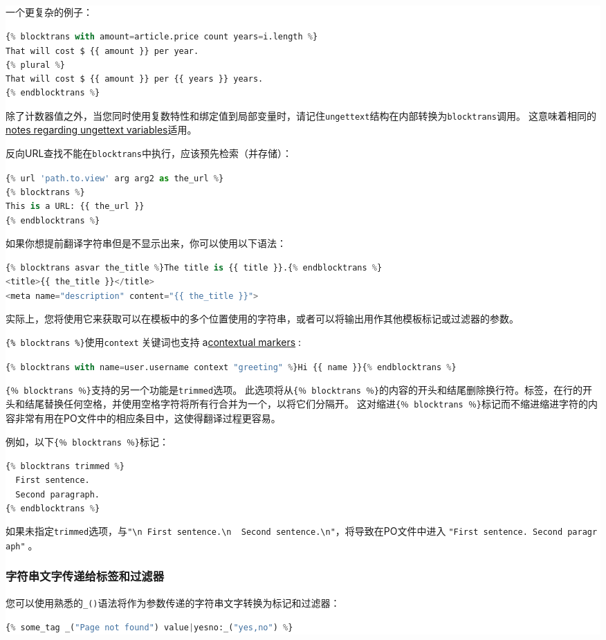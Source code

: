 一个更复杂的例子：

```python
{% blocktrans with amount=article.price count years=i.length %}
That will cost $ {{ amount }} per year.
{% plural %}
That will cost $ {{ amount }} per {{ years }} years.
{% endblocktrans %}
```

除了计数器值之外，当您同时使用复数特性和绑定值到局部变量时，请记住`ungettext`结构在内部转换为`blocktrans`调用。 这意味着相同的[notes regarding ungettext variables](https://yiyibooks.cn/__trs__/xx/Django_1.11.6/topics/i18n/translation.html#pluralization-var-notes)适用。

反向URL查找不能在`blocktrans`中执行，应该预先检索（并存储）：

```python
{% url 'path.to.view' arg arg2 as the_url %}
{% blocktrans %}
This is a URL: {{ the_url }}
{% endblocktrans %}
```

如果你想提前翻译字符串但是不显示出来，你可以使用以下语法：

```python
{% blocktrans asvar the_title %}The title is {{ title }}.{% endblocktrans %}
<title>{{ the_title }}</title>
<meta name="description" content="{{ the_title }}">
```

实际上，您将使用它来获取可以在模板中的多个位置使用的字符串，或者可以将输出用作其他模板标记或过滤器的参数。

`{% blocktrans %}`使用`context` 关键词也支持 a[contextual markers](https://yiyibooks.cn/__trs__/xx/Django_1.11.6/topics/i18n/translation.html#contextual-markers) :

```python
{% blocktrans with name=user.username context "greeting" %}Hi {{ name }}{% endblocktrans %}
```

`{％ blocktrans ％}`支持的另一个功能是`trimmed`选项。 此选项将从`{％ blocktrans ％}`的内容的开头和结尾删除换行符。标签，在行的开头和结尾替换任何空格，并使用空格字符将所有行合并为一个，以将它们分隔开。 这对缩进`{％ blocktrans ％}`标记而不缩进缩进字符的内容非常有用在PO文件中的相应条目中，这使得翻译过程更容易。

例如，以下`{％ blocktrans ％}`标记：

```python
{% blocktrans trimmed %}
  First sentence.
  Second paragraph.
{% endblocktrans %}
```

如果未指定`trimmed`选项，与`"\n First sentence.\n  Second sentence.\n"`，将导致在PO文件中进入 `"First sentence. Second paragraph"` 。

### 字符串文字传递给标签和过滤器

您可以使用熟悉的`_()`语法将作为参数传递的字符串文字转换为标记和过滤器：

```python
{% some_tag _("Page not found") value|yesno:_("yes,no") %}
```
